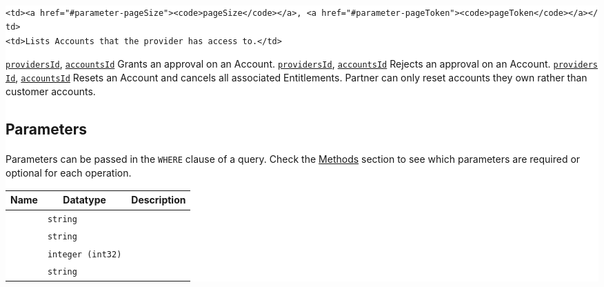     <td><a href="#parameter-pageSize"><code>pageSize</code></a>, <a href="#parameter-pageToken"><code>pageToken</code></a></td>
    <td>Lists Accounts that the provider has access to.</td>
</tr>
<tr>
    <td><a href="#approve"><CopyableCode code="approve" /></a></td>
    <td><CopyableCode code="exec" /></td>
    <td><a href="#parameter-providersId"><code>providersId</code></a>, <a href="#parameter-accountsId"><code>accountsId</code></a></td>
    <td></td>
    <td>Grants an approval on an Account.</td>
</tr>
<tr>
    <td><a href="#reject"><CopyableCode code="reject" /></a></td>
    <td><CopyableCode code="exec" /></td>
    <td><a href="#parameter-providersId"><code>providersId</code></a>, <a href="#parameter-accountsId"><code>accountsId</code></a></td>
    <td></td>
    <td>Rejects an approval on an Account.</td>
</tr>
<tr>
    <td><a href="#reset"><CopyableCode code="reset" /></a></td>
    <td><CopyableCode code="exec" /></td>
    <td><a href="#parameter-providersId"><code>providersId</code></a>, <a href="#parameter-accountsId"><code>accountsId</code></a></td>
    <td></td>
    <td>Resets an Account and cancels all associated Entitlements. Partner can only reset accounts they own rather than customer accounts.</td>
</tr>
</tbody>
</table>

## Parameters

Parameters can be passed in the `WHERE` clause of a query. Check the [Methods](#methods) section to see which parameters are required or optional for each operation.

<table>
<thead>
    <tr>
    <th>Name</th>
    <th>Datatype</th>
    <th>Description</th>
    </tr>
</thead>
<tbody>
<tr id="parameter-accountsId">
    <td><CopyableCode code="accountsId" /></td>
    <td><code>string</code></td>
    <td></td>
</tr>
<tr id="parameter-providersId">
    <td><CopyableCode code="providersId" /></td>
    <td><code>string</code></td>
    <td></td>
</tr>
<tr id="parameter-pageSize">
    <td><CopyableCode code="pageSize" /></td>
    <td><code>integer (int32)</code></td>
    <td></td>
</tr>
<tr id="parameter-pageToken">
    <td><CopyableCode code="pageToken" /></td>
    <td><code>string</code></td>